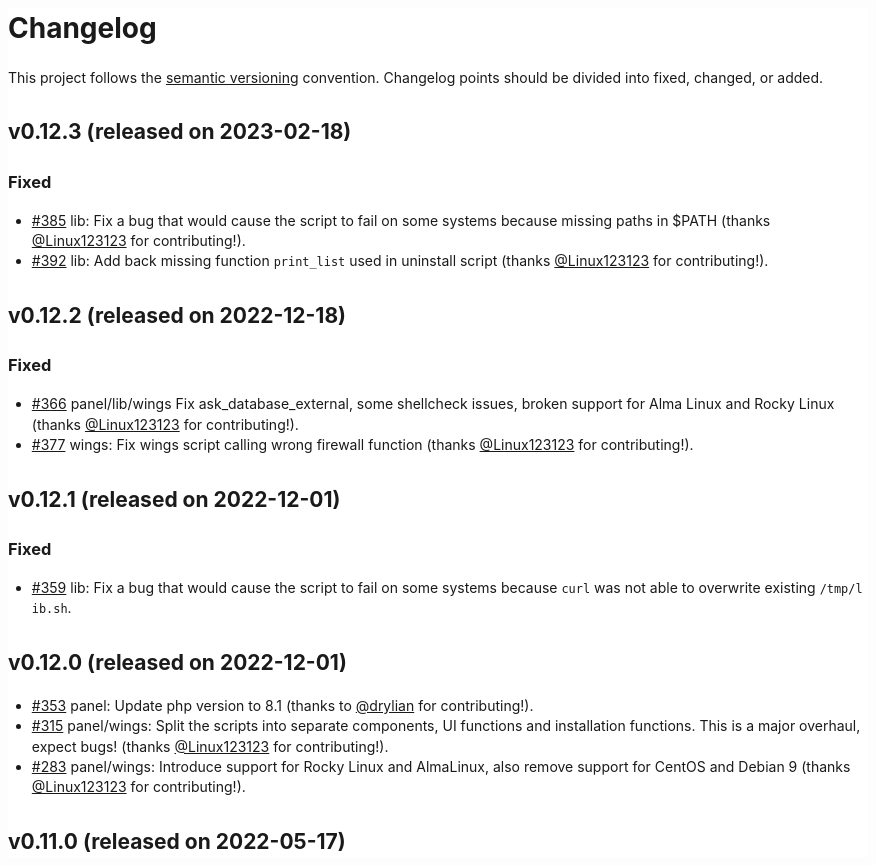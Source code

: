 # Changelog

This project follows the [semantic versioning](https://semver.org) convention. Changelog points should be divided into fixed, changed, or added.

## v0.12.3 (released on 2023-02-18)

### Fixed

- [#385](https://github.com/marcelofelipes/jterodactyl-installer/issues/385) lib: Fix a bug that would cause the script to fail on some systems because missing paths in $PATH (thanks [@Linux123123](https://github.com/Linux123123) for contributing!).
- [#392](https://github.com/marcelofelipes/jterodactyl-installer/issues/392) lib: Add back missing function `print_list` used in uninstall script (thanks [@Linux123123](https://github.com/Linux123123) for contributing!).

## v0.12.2 (released on 2022-12-18)

### Fixed

- [#366](https://github.com/marcelofelipes/jterodactyl-installer/pull/366) panel/lib/wings Fix ask_database_external, some shellcheck issues, broken support for Alma Linux and Rocky Linux (thanks [@Linux123123](https://github.com/Linux123123) for contributing!).
- [#377](https://github.com/marcelofelipes/jterodactyl-installer/pull/377) wings: Fix wings script calling wrong firewall function (thanks [@Linux123123](https://github.com/Linux123123) for contributing!).

## v0.12.1 (released on 2022-12-01)

### Fixed

- [#359](https://github.com/marcelofelipes/jterodactyl-installer/issues/359) lib: Fix a bug that would cause the script to fail on some systems because `curl` was not able to overwrite existing `/tmp/lib.sh`.

## v0.12.0 (released on 2022-12-01)

- [#353](https://github.com/marcelofelipes/jterodactyl-installer/pull/353) panel: Update php version to 8.1 (thanks to [@drylian](https://github.com/drylian) for contributing!).
- [#315](https://github.com/marcelofelipes/jterodactyl-installer/pull/315) panel/wings: Split the scripts into separate components, UI functions and installation functions. This is a major overhaul, expect bugs! (thanks [@Linux123123](https://github.com/Linux123123) for contributing!).
- [#283](https://github.com/marcelofelipes/jterodactyl-installer/issues/283) panel/wings: Introduce support for Rocky Linux and AlmaLinux, also remove support for CentOS and Debian 9 (thanks [@Linux123123](https://github.com/Linux123123) for contributing!).

## v0.11.0 (released on 2022-05-17)
